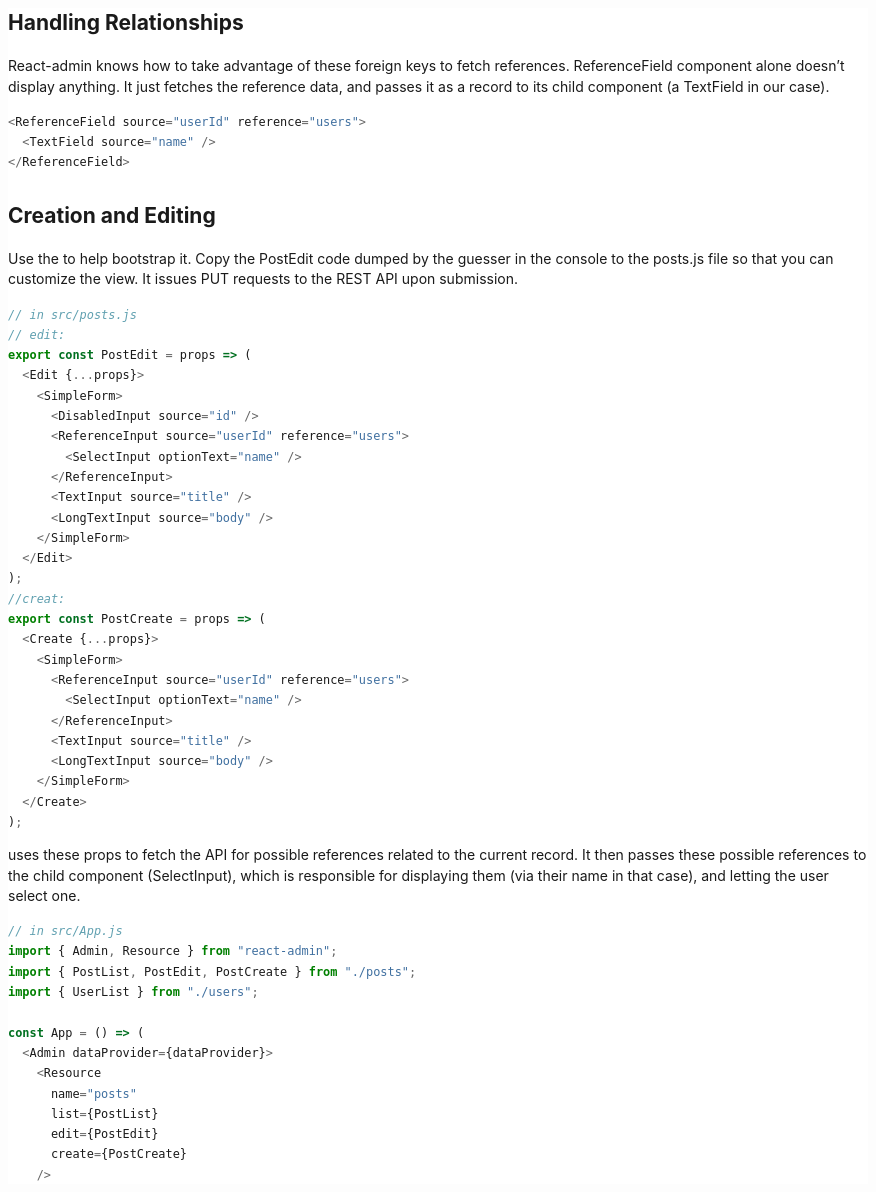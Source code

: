 ## Handling Relationships

React-admin knows how to take advantage of these foreign keys to fetch references. ReferenceField component alone doesn’t display anything. It just fetches the reference data, and passes it as a record to its child component (a TextField in our case).

```javascript
<ReferenceField source="userId" reference="users">
  <TextField source="name" />
</ReferenceField>
```

## Creation and Editing

Use the <EditGuesser> to help bootstrap it. Copy the PostEdit code dumped by the guesser in the console to the posts.js file so that you can customize the view. It issues PUT requests to the REST API upon submission.

```javascript
// in src/posts.js
// edit:
export const PostEdit = props => (
  <Edit {...props}>
    <SimpleForm>
      <DisabledInput source="id" />
      <ReferenceInput source="userId" reference="users">
        <SelectInput optionText="name" />
      </ReferenceInput>
      <TextInput source="title" />
      <LongTextInput source="body" />
    </SimpleForm>
  </Edit>
);
//creat:
export const PostCreate = props => (
  <Create {...props}>
    <SimpleForm>
      <ReferenceInput source="userId" reference="users">
        <SelectInput optionText="name" />
      </ReferenceInput>
      <TextInput source="title" />
      <LongTextInput source="body" />
    </SimpleForm>
  </Create>
);
```

<ReferenceInput> uses these props to fetch the API for possible references related to the current record. It then passes these possible references to the child component (SelectInput), which is responsible for displaying them (via their name in that case), and letting the user select one.

```javascript
// in src/App.js
import { Admin, Resource } from "react-admin";
import { PostList, PostEdit, PostCreate } from "./posts";
import { UserList } from "./users";

const App = () => (
  <Admin dataProvider={dataProvider}>
    <Resource
      name="posts"
      list={PostList}
      edit={PostEdit}
      create={PostCreate}
    />
```